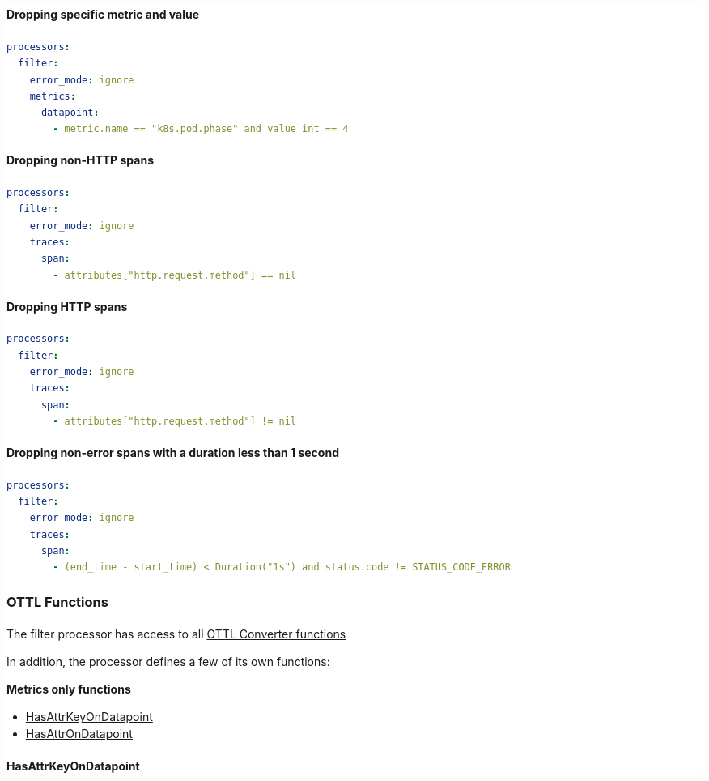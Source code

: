 #### Dropping specific metric and value
```yaml
processors:
  filter:
    error_mode: ignore
    metrics:
      datapoint:
        - metric.name == "k8s.pod.phase" and value_int == 4
```

#### Dropping non-HTTP spans
```yaml
processors:
  filter:
    error_mode: ignore
    traces:
      span:
        - attributes["http.request.method"] == nil
```

#### Dropping HTTP spans
```yaml
processors:
  filter:
    error_mode: ignore
    traces:
      span:
        - attributes["http.request.method"] != nil
```

#### Dropping non-error spans with a duration less than 1 second
```yaml
processors:
  filter:
    error_mode: ignore
    traces:
      span:
        - (end_time - start_time) < Duration("1s") and status.code != STATUS_CODE_ERROR
```

### OTTL Functions

The filter processor has access to all [OTTL Converter functions](https://github.com/open-telemetry/opentelemetry-collector-contrib/tree/main/pkg/ottl/ottlfuncs#converters)

In addition, the processor defines a few of its own functions:

**Metrics only functions**
- [HasAttrKeyOnDatapoint](#HasAttrKeyOnDatapoint)
- [HasAttrOnDatapoint](#HasAttrOnDatapoint)

#### HasAttrKeyOnDatapoint


[alpha]: https://github.com/open-telemetry/opentelemetry-collector/blob/main/docs/component-stability.md#alpha
[core]: https://github.com/open-telemetry/opentelemetry-collector-releases/tree/main/distributions/otelcol
[contrib]: https://github.com/open-telemetry/opentelemetry-collector-releases/tree/main/distributions/otelcol-contrib
[k8s]: https://github.com/open-telemetry/opentelemetry-collector-releases/tree/main/distributions/otelcol-k8s
